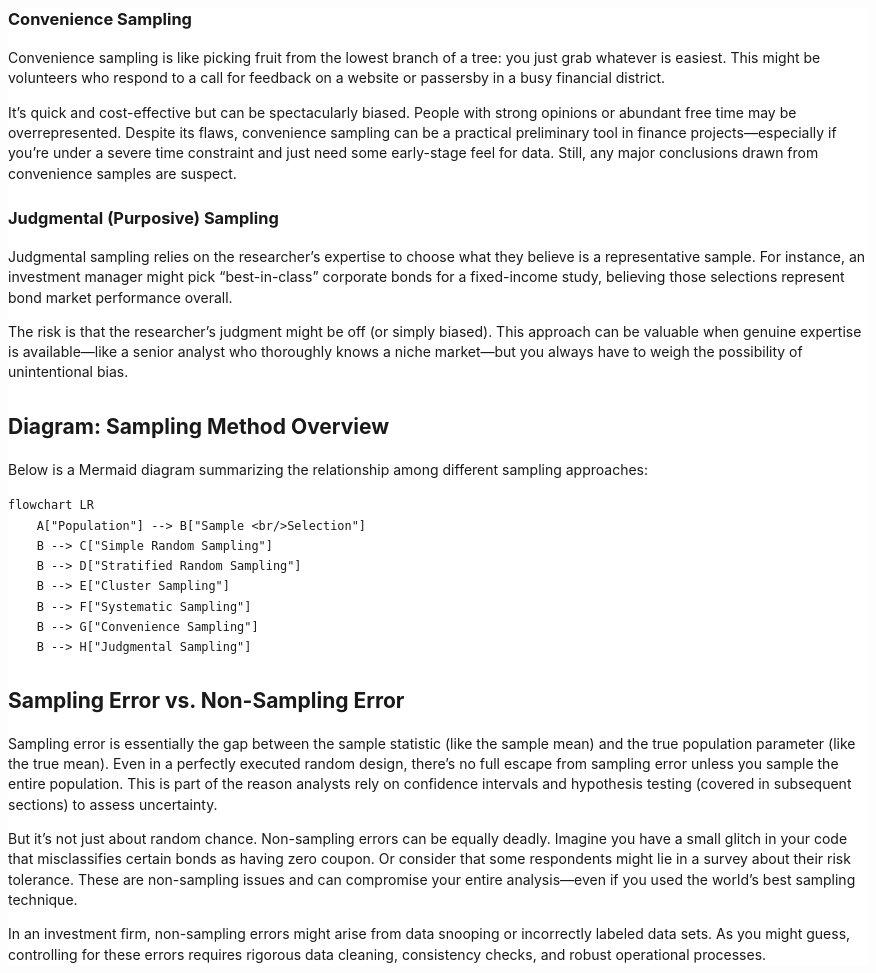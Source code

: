 ### Convenience Sampling

Convenience sampling is like picking fruit from the lowest branch of a tree: you just grab whatever is easiest. This might be volunteers who respond to a call for feedback on a website or passersby in a busy financial district.

It’s quick and cost-effective but can be spectacularly biased. People with strong opinions or abundant free time may be overrepresented. Despite its flaws, convenience sampling can be a practical preliminary tool in finance projects—especially if you’re under a severe time constraint and just need some early-stage feel for data. Still, any major conclusions drawn from convenience samples are suspect.

### Judgmental (Purposive) Sampling

Judgmental sampling relies on the researcher’s expertise to choose what they believe is a representative sample. For instance, an investment manager might pick “best-in-class” corporate bonds for a fixed-income study, believing those selections represent bond market performance overall.

The risk is that the researcher’s judgment might be off (or simply biased). This approach can be valuable when genuine expertise is available—like a senior analyst who thoroughly knows a niche market—but you always have to weigh the possibility of unintentional bias.

## Diagram: Sampling Method Overview

Below is a Mermaid diagram summarizing the relationship among different sampling approaches:

```mermaid
flowchart LR
    A["Population"] --> B["Sample <br/>Selection"]
    B --> C["Simple Random Sampling"]
    B --> D["Stratified Random Sampling"]
    B --> E["Cluster Sampling"]
    B --> F["Systematic Sampling"]
    B --> G["Convenience Sampling"]
    B --> H["Judgmental Sampling"]
```

## Sampling Error vs. Non-Sampling Error

Sampling error is essentially the gap between the sample statistic (like the sample mean) and the true population parameter (like the true mean). Even in a perfectly executed random design, there’s no full escape from sampling error unless you sample the entire population. This is part of the reason analysts rely on confidence intervals and hypothesis testing (covered in subsequent sections) to assess uncertainty.

But it’s not just about random chance. Non-sampling errors can be equally deadly. Imagine you have a small glitch in your code that misclassifies certain bonds as having zero coupon. Or consider that some respondents might lie in a survey about their risk tolerance. These are non-sampling issues and can compromise your entire analysis—even if you used the world’s best sampling technique.

In an investment firm, non-sampling errors might arise from data snooping or incorrectly labeled data sets. As you might guess, controlling for these errors requires rigorous data cleaning, consistency checks, and robust operational processes.
